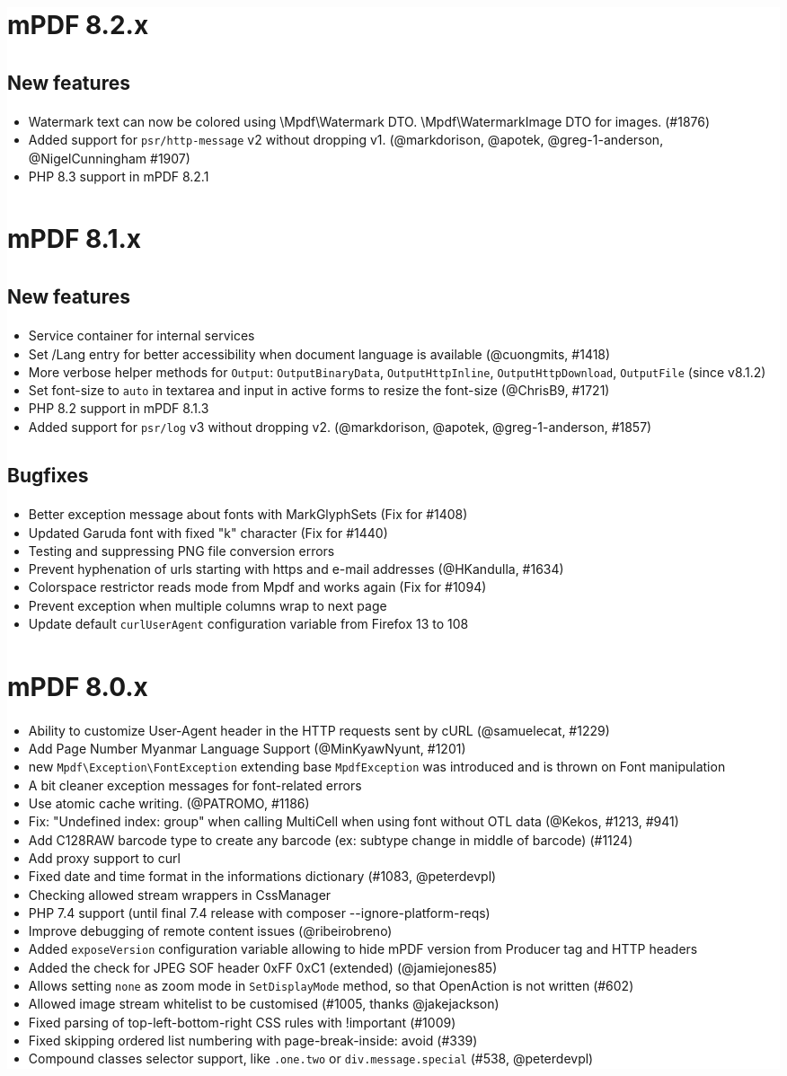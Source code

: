 # mPDF 8.2.x

## New features

- Watermark text can now be colored using \Mpdf\Watermark DTO. \Mpdf\WatermarkImage DTO for images. (#1876)
- Added support for `psr/http-message` v2 without dropping v1. (@markdorison, @apotek, @greg-1-anderson, @NigelCunningham #1907)
- PHP 8.3 support in mPDF 8.2.1

# mPDF 8.1.x

## New features

- Service container for internal services
- Set /Lang entry for better accessibility when document language is available (@cuongmits, #1418)
- More verbose helper methods for `Output`: `OutputBinaryData`, `OutputHttpInline`, `OutputHttpDownload`, `OutputFile` (since v8.1.2)
- Set font-size to `auto` in textarea and input in active forms to resize the font-size (@ChrisB9, #1721)
- PHP 8.2 support in mPDF 8.1.3
- Added support for `psr/log` v3 without dropping v2. (@markdorison, @apotek, @greg-1-anderson, #1857)

## Bugfixes

- Better exception message about fonts with MarkGlyphSets (Fix for #1408)
- Updated Garuda font with fixed "k" character (Fix for #1440)
- Testing and suppressing PNG file conversion errors
- Prevent hyphenation of urls starting with https and e-mail addresses (@HKandulla, #1634)
- Colorspace restrictor reads mode from Mpdf and works again (Fix for #1094)
- Prevent exception when multiple columns wrap to next page
- Update default `curlUserAgent` configuration variable from Firefox 13 to 108

# mPDF 8.0.x

- Ability to customize User-Agent header in the HTTP requests sent by cURL (@samuelecat, #1229)
- Add Page Number Myanmar Language Support (@MinKyawNyunt, #1201)
- new `Mpdf\Exception\FontException` extending base `MpdfException` was introduced and is thrown on Font manipulation
- A bit cleaner exception messages for font-related errors
- Use atomic cache writing. (@PATROMO, #1186)
- Fix: "Undefined index: group" when calling MultiCell when using font without OTL data (@Kekos, #1213, #941)
- Add C128RAW barcode type to create any barcode (ex: subtype change in middle of barcode) (#1124)
- Add proxy support to curl
- Fixed date and time format in the informations dictionary (#1083, @peterdevpl)
- Checking allowed stream wrappers in CssManager
- PHP 7.4 support (until final 7.4 release with composer --ignore-platform-reqs)
- Improve debugging of remote content issues (@ribeirobreno)
- Added `exposeVersion` configuration variable allowing to hide mPDF version from Producer tag and HTTP headers
- Added the check for JPEG SOF header 0xFF 0xC1 (extended) (@jamiejones85)
- Allows setting `none` as zoom mode in `SetDisplayMode` method, so that OpenAction is not written (#602)
- Allowed image stream whitelist to be customised (#1005, thanks @jakejackson)
- Fixed parsing of top-left-bottom-right CSS rules with !important (#1009)
- Fixed skipping ordered list numbering with page-break-inside: avoid (#339)
- Compound classes selector support, like `.one.two` or `div.message.special` (#538, @peterdevpl)